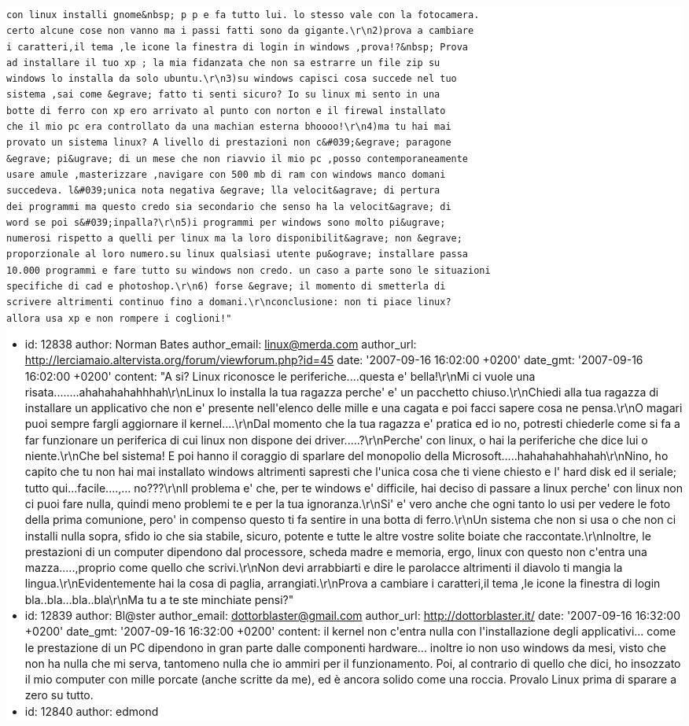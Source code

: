     con linux installi gnome&nbsp; p p e fa tutto lui. lo stesso vale con la fotocamera.
    certo alcune cose non vanno ma i passi fatti sono da gigante.\r\n2)prova a cambiare
    i caratteri,il tema ,le icone la finestra di login in windows ,prova!?&nbsp; Prova
    ad installare il tuo xp ; la mia fidanzata che non sa estrarre un file zip su
    windows lo installa da solo ubuntu.\r\n3)su windows capisci cosa succede nel tuo
    sistema ,sai come &egrave; fatto ti senti sicuro? Io su linux mi sento in una
    botte di ferro con xp ero arrivato al punto con norton e il firewal installato
    che il mio pc era controllato da una machian esterna bhoooo!\r\n4)ma tu hai mai
    provato un sistema linux? A livello di prestazioni non c&#039;&egrave; paragone
    &egrave; pi&ugrave; di un mese che non riavvio il mio pc ,posso contemporaneamente
    usare amule ,masterizzare ,navigare con 500 mb di ram con windows manco domani
    succedeva. l&#039;unica nota negativa &egrave; lla velocit&agrave; di pertura
    dei programmi ma questo credo sia secondario che senso ha la velocit&agrave; di
    word se poi s&#039;inpalla?\r\n5)i programmi per windows sono molto pi&ugrave;
    numerosi rispetto a quelli per linux ma la loro disponibilit&agrave; non &egrave;
    proporzionale al loro numero.su linux qualsiasi utente pu&ograve; installare passa
    10.000 programmi e fare tutto su windows non credo. un caso a parte sono le situazioni
    specifiche di cad e photoshop.\r\n6) forse &egrave; il momento di smetterla di
    scrivere altrimenti continuo fino a domani.\r\nconclusione: non ti piace linux?
    allora usa xp e non rompere i coglioni!"
- id: 12838
  author: Norman Bates
  author_email: linux@merda.com
  author_url: http://lerciamaio.altervista.org/forum/viewforum.php?id=45
  date: '2007-09-16 16:02:00 +0200'
  date_gmt: '2007-09-16 16:02:00 +0200'
  content: "A si? Linux riconosce le periferiche....questa e&#039; bella!\r\nMi ci
    vuole una risata........ahahahahahhhah\r\nLinux lo installa la tua ragazza perche&#039;
    e&#039; un pacchetto chiuso.\r\nChiedi&nbsp;alla tua ragazza di installare un
    applicativo che non e&#039; presente nell&#039;elenco delle mille e una cagata
    e&nbsp;poi facci sapere cosa ne pensa.\r\nO magari puoi sempre fargli aggiornare
    il kernel....\r\nDal momento che la tua ragazza e&#039; pratica ed io no, potresti
    chiederle come si&nbsp;fa a far funzionare un periferica di cui linux non dispone
    dei driver.....?\r\nPerche&#039; con&nbsp;linux, o hai la periferiche che dice
    lui o niente.\r\nChe bel sistema! E poi hanno il coraggio di sparlare del monopolio
    della Microsoft.....hahahahahhahah\r\nNino, ho capito che tu non hai mai installato
    windows altrimenti sapresti che l&#039;unica cosa che ti viene chiesto e&nbsp;l&#039;
    hard disk ed il&nbsp;seriale; tutto qui...facile....,... no???\r\nIl problema
    e&#039; che,&nbsp;per te windows e&#039; difficile, hai deciso di passare a linux
    perche&#039; con linux non ci puoi fare nulla, quindi meno problemi te e per la
    tua ignoranza.\r\nSi&#039; e&#039; vero anche che ogni tanto lo usi per vedere
    le foto della prima&nbsp;comunione, pero&#039; in compenso&nbsp;questo ti fa sentire
    in una botta di ferro.\r\nUn sistema che non si usa o che non ci installi nulla
    sopra, sfido io che sia stabile, sicuro, potente e tutte le altre vostre solite
    boiate che raccontate.\r\nInoltre, le prestazioni di un computer dipendono dal
    processore, scheda madre e&nbsp;memoria,&nbsp;ergo, linux con questo non c&#039;entra
    una mazza.....,proprio come quello che scrivi.\r\nNon devi arrabbiarti e dire
    le parolacce altrimenti il diavolo ti mangia la lingua.\r\nEvidentemente hai&nbsp;la
    cosa di paglia, arrangiati.\r\nProva a cambiare i caratteri,il tema ,le icone
    la finestra di login bla..bla...bla..bla\r\nMa tu a te ste minchiate pensi?"
- id: 12839
  author: Bl@ster
  author_email: dottorblaster@gmail.com
  author_url: http://dottorblaster.it/
  date: '2007-09-16 16:32:00 +0200'
  date_gmt: '2007-09-16 16:32:00 +0200'
  content: il kernel non c&#039;entra nulla con l&#039;installazione degli applicativi...
    come le prestazione di un PC dipendono in gran parte dalle componenti hardware...
    inoltre io non uso windows da mesi, visto che non ha nulla che mi serva, tantomeno
    nulla che io ammiri per il funzionamento. Poi, al contrario di quello che dici,
    ho insozzato il mio computer con mille porcate (anche scritte da me), ed &egrave;
    ancora solido come una roccia. Provalo Linux prima di sparare a zero su tutto.
- id: 12840
  author: edmond